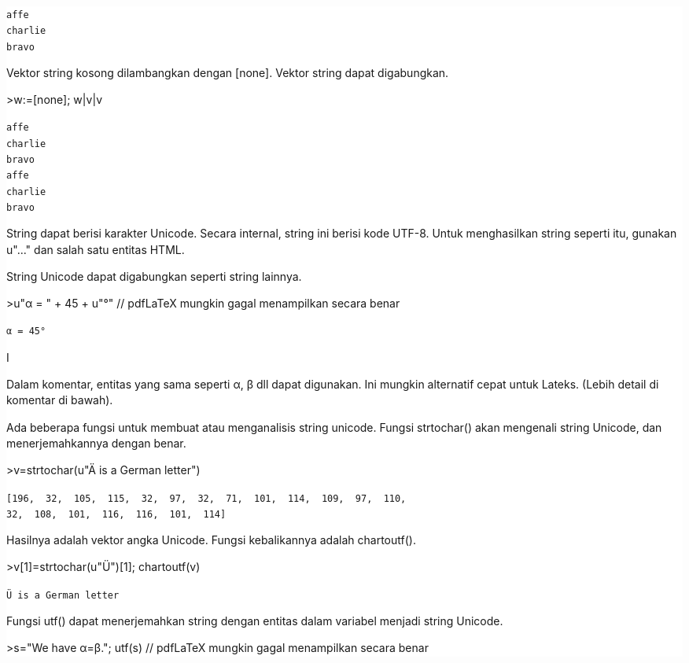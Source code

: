 
    affe
    charlie
    bravo

Vektor string kosong dilambangkan dengan [none]. Vektor string dapat
digabungkan.


\>w:=[none]; w|v|v


    affe
    charlie
    bravo
    affe
    charlie
    bravo

String dapat berisi karakter Unicode. Secara internal, string ini
berisi kode UTF-8. Untuk menghasilkan string seperti itu, gunakan
u"..." dan salah satu entitas HTML.


String Unicode dapat digabungkan seperti string lainnya.


\>u"&alpha; = " + 45 + u"&deg;" // pdfLaTeX mungkin gagal menampilkan secara benar


    α = 45°

I


Dalam komentar, entitas yang sama seperti α, β dll dapat
digunakan. Ini mungkin alternatif cepat untuk Lateks. (Lebih detail di
komentar di bawah).


Ada beberapa fungsi untuk membuat atau menganalisis string unicode.
Fungsi strtochar() akan mengenali string Unicode, dan menerjemahkannya
dengan benar.


\>v=strtochar(u"&Auml; is a German letter")


    [196,  32,  105,  115,  32,  97,  32,  71,  101,  114,  109,  97,  110,
    32,  108,  101,  116,  116,  101,  114]

Hasilnya adalah vektor angka Unicode. Fungsi kebalikannya adalah
chartoutf().


\>v[1]=strtochar(u"&Uuml;")[1]; chartoutf(v)


    Ü is a German letter

Fungsi utf() dapat menerjemahkan string dengan entitas dalam variabel
menjadi string Unicode.


\>s="We have &alpha;=&beta;."; utf(s) // pdfLaTeX mungkin gagal menampilkan secara benar
